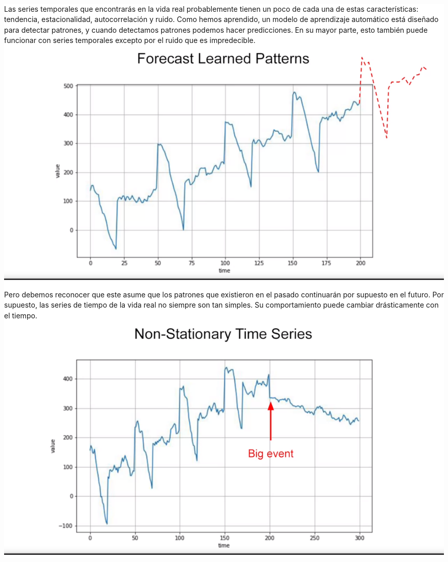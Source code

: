 Las series temporales que encontrarás en la vida real probablemente tienen un poco de cada una de estas características: tendencia, estacionalidad, autocorrelación y ruido. Como hemos aprendido, un modelo de aprendizaje automático está diseñado para detectar patrones, y cuando detectamos patrones podemos hacer predicciones. En su mayor parte, esto también puede funcionar con series temporales excepto por el ruido que es impredecible.

![img_26.png](ims%2FW1%2Fimg_26.png)

Pero debemos reconocer que este asume que los patrones que existieron en el pasado continuarán por supuesto en el futuro. Por supuesto, las series de tiempo de la vida real no siempre son tan simples. Su comportamiento puede cambiar drásticamente con el tiempo.

![img_27.png](ims%2FW1%2Fimg_27.png)

